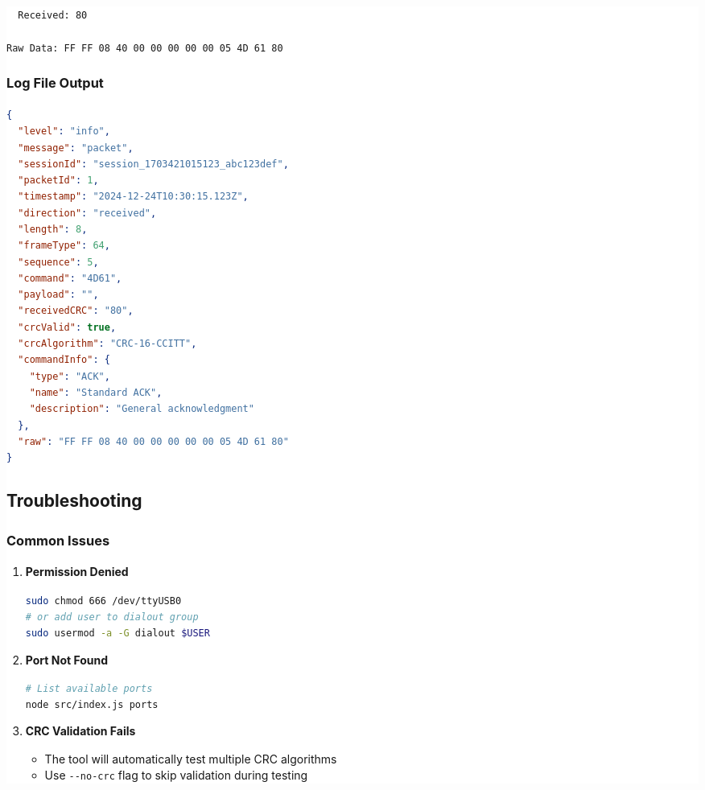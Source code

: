 ```
  Received: 80

Raw Data: FF FF 08 40 00 00 00 00 00 05 4D 61 80
```

### Log File Output

```json
{
  "level": "info",
  "message": "packet",
  "sessionId": "session_1703421015123_abc123def",
  "packetId": 1,
  "timestamp": "2024-12-24T10:30:15.123Z",
  "direction": "received",
  "length": 8,
  "frameType": 64,
  "sequence": 5,
  "command": "4D61",
  "payload": "",
  "receivedCRC": "80",
  "crcValid": true,
  "crcAlgorithm": "CRC-16-CCITT",
  "commandInfo": {
    "type": "ACK",
    "name": "Standard ACK",
    "description": "General acknowledgment"
  },
  "raw": "FF FF 08 40 00 00 00 00 00 05 4D 61 80"
}
```

## Troubleshooting

### Common Issues

1. **Permission Denied**
   ```bash
   sudo chmod 666 /dev/ttyUSB0
   # or add user to dialout group
   sudo usermod -a -G dialout $USER
   ```

2. **Port Not Found**
   ```bash
   # List available ports
   node src/index.js ports
   ```

3. **CRC Validation Fails**
   - The tool will automatically test multiple CRC algorithms
   - Use `--no-crc` flag to skip validation during testing

